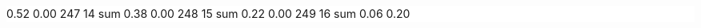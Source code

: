 <td style="text-align:right;">
0.52
</td>
<td style="text-align:right;">
0.00
</td>
</tr>
<tr>
<td style="text-align:left;">
247
</td>
<td style="text-align:left;">
14
</td>
<td style="text-align:left;">
sum
</td>
<td style="text-align:right;">
0.38
</td>
<td style="text-align:right;">
0.00
</td>
</tr>
<tr>
<td style="text-align:left;">
248
</td>
<td style="text-align:left;">
15
</td>
<td style="text-align:left;">
sum
</td>
<td style="text-align:right;">
0.22
</td>
<td style="text-align:right;">
0.00
</td>
</tr>
<tr>
<td style="text-align:left;">
249
</td>
<td style="text-align:left;">
16
</td>
<td style="text-align:left;">
sum
</td>
<td style="text-align:right;">
0.06
</td>
<td style="text-align:right;">
0.20
</td>
</tr>
</tbody>
</table>
